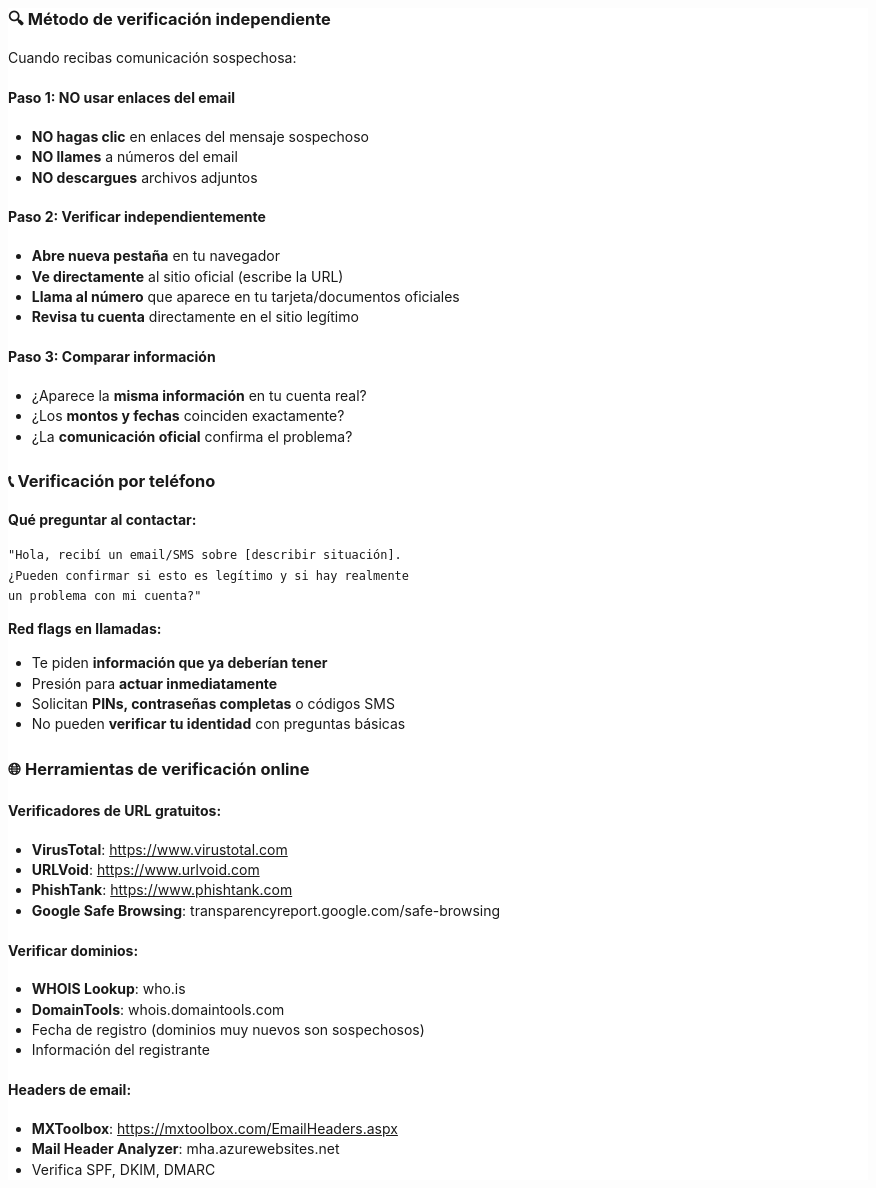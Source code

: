 ### 🔍 Método de verificación independiente

Cuando recibas comunicación sospechosa:

#### Paso 1: NO usar enlaces del email
- **NO hagas clic** en enlaces del mensaje sospechoso
- **NO llames** a números del email
- **NO descargues** archivos adjuntos

#### Paso 2: Verificar independientemente  
- **Abre nueva pestaña** en tu navegador
- **Ve directamente** al sitio oficial (escribe la URL)
- **Llama al número** que aparece en tu tarjeta/documentos oficiales
- **Revisa tu cuenta** directamente en el sitio legítimo

#### Paso 3: Comparar información
- ¿Aparece la **misma información** en tu cuenta real?
- ¿Los **montos y fechas** coinciden exactamente?
- ¿La **comunicación oficial** confirma el problema?

### 📞 Verificación por teléfono

**Qué preguntar al contactar:**
```
"Hola, recibí un email/SMS sobre [describir situación]. 
¿Pueden confirmar si esto es legítimo y si hay realmente 
un problema con mi cuenta?"
```

**Red flags en llamadas:**
- Te piden **información que ya deberían tener**
- Presión para **actuar inmediatamente**  
- Solicitan **PINs, contraseñas completas** o códigos SMS
- No pueden **verificar tu identidad** con preguntas básicas

### 🌐 Herramientas de verificación online

#### Verificadores de URL gratuitos:
- **VirusTotal**: https://www.virustotal.com
- **URLVoid**: https://www.urlvoid.com  
- **PhishTank**: https://www.phishtank.com
- **Google Safe Browsing**: transparencyreport.google.com/safe-browsing

#### Verificar dominios:
- **WHOIS Lookup**: who.is
- **DomainTools**: whois.domaintools.com
- Fecha de registro (dominios muy nuevos son sospechosos)
- Información del registrante

#### Headers de email:
- **MXToolbox**: https://mxtoolbox.com/EmailHeaders.aspx
- **Mail Header Analyzer**: mha.azurewebsites.net
- Verifica SPF, DKIM, DMARC
